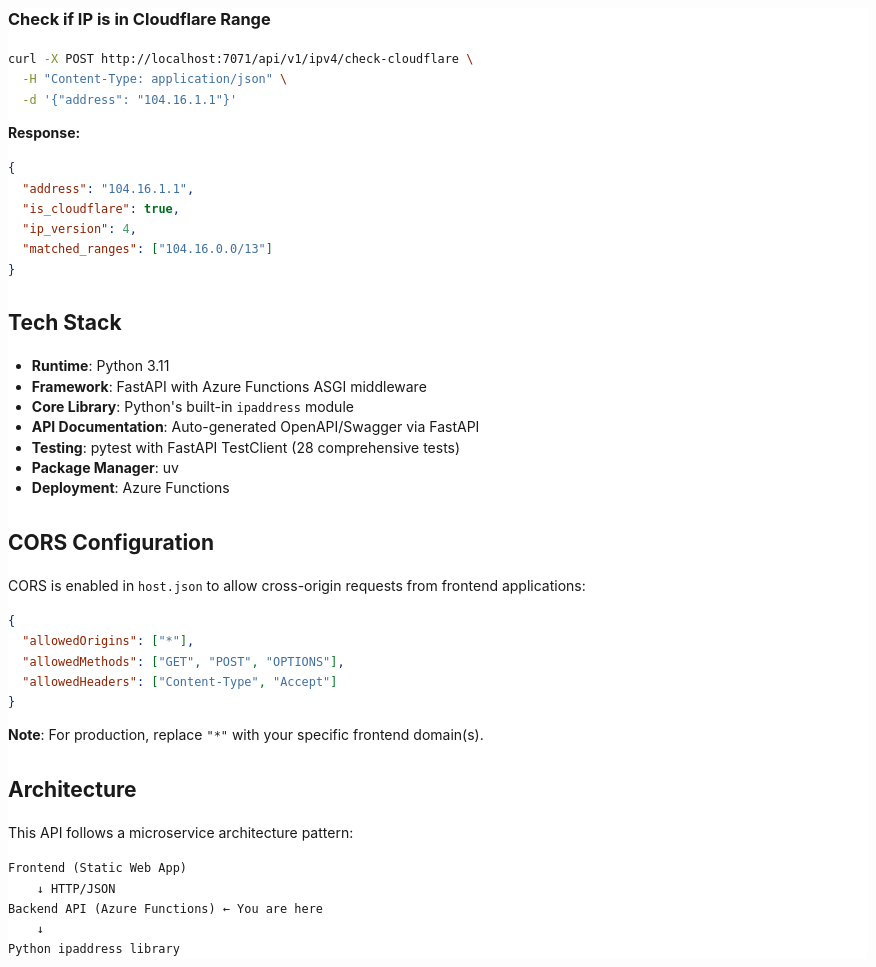 ### Check if IP is in Cloudflare Range

```bash
curl -X POST http://localhost:7071/api/v1/ipv4/check-cloudflare \
  -H "Content-Type: application/json" \
  -d '{"address": "104.16.1.1"}'
```

**Response:**

```json
{
  "address": "104.16.1.1",
  "is_cloudflare": true,
  "ip_version": 4,
  "matched_ranges": ["104.16.0.0/13"]
}
```

## Tech Stack

- **Runtime**: Python 3.11
- **Framework**: FastAPI with Azure Functions ASGI middleware
- **Core Library**: Python's built-in `ipaddress` module
- **API Documentation**: Auto-generated OpenAPI/Swagger via FastAPI
- **Testing**: pytest with FastAPI TestClient (28 comprehensive tests)
- **Package Manager**: uv
- **Deployment**: Azure Functions

## CORS Configuration

CORS is enabled in `host.json` to allow cross-origin requests from frontend applications:

```json
{
  "allowedOrigins": ["*"],
  "allowedMethods": ["GET", "POST", "OPTIONS"],
  "allowedHeaders": ["Content-Type", "Accept"]
}
```

**Note**: For production, replace `"*"` with your specific frontend domain(s).

## Architecture

This API follows a microservice architecture pattern:

```text
Frontend (Static Web App)
    ↓ HTTP/JSON
Backend API (Azure Functions) ← You are here
    ↓
Python ipaddress library
```
